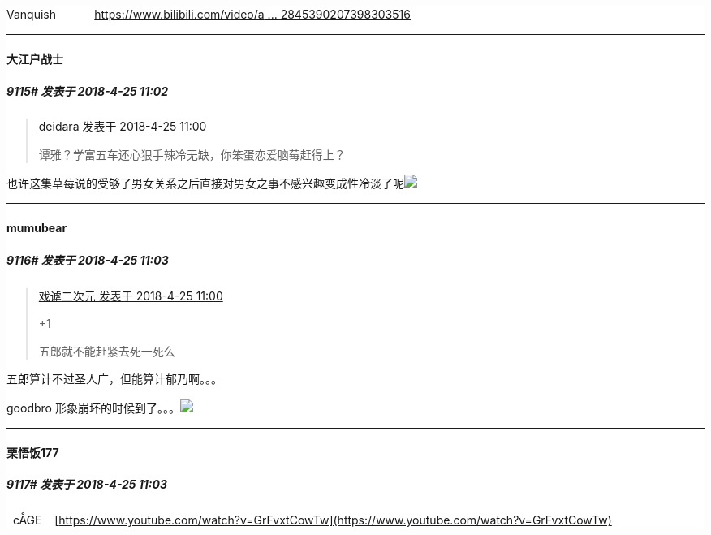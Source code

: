 


Vanquish            [https://www.bilibili.com/video/a ... 2845390207398303516](https://www.bilibili.com/video/av22541846?from=search&amp;seid=2845390207398303516)







*****

####  大江户战士  
##### 9115#       发表于 2018-4-25 11:02



<blockquote><a href="httphttps://bbs.saraba1st.com/2b/forum.php?mod=redirect&amp;goto=findpost&amp;pid=39365929&amp;ptid=1636434" target="_blank">deidara 发表于 2018-4-25 11:00</a>

谭雅？学富五车还心狠手辣冷无缺，你笨蛋恋爱脑莓赶得上？</blockquote>
也许这集草莓说的受够了男女关系之后直接对男女之事不感兴趣变成性冷淡了呢<img src="https://static.saraba1st.com/image/smiley/face2017/067.png" referrerpolicy="no-referrer">







*****

####  mumubear  
##### 9116#       发表于 2018-4-25 11:03



<blockquote><a href="httphttps://bbs.saraba1st.com/2b/forum.php?mod=redirect&amp;goto=findpost&amp;pid=39365924&amp;ptid=1636434" target="_blank">戏谑二次元 发表于 2018-4-25 11:00</a>

+1

五郎就不能赶紧去死一死么</blockquote>
五郎算计不过圣人广，但能算计郁乃啊。。。


goodbro 形象崩坏的时候到了。。。<img src="https://static.saraba1st.com/image/smiley/face2017/067.png" referrerpolicy="no-referrer">







*****

####  栗悟饭177  
##### 9117#       发表于 2018-4-25 11:03




  cÅGE    [https://www.youtube.com/watch?v=GrFvxtCowTw](https://www.youtube.com/watch?v=GrFvxtCowTw)


